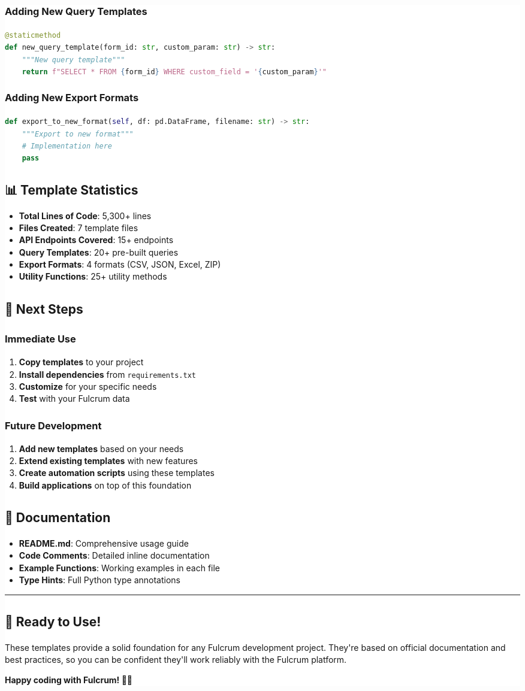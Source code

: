 ### **Adding New Query Templates**
```python
@staticmethod
def new_query_template(form_id: str, custom_param: str) -> str:
    """New query template"""
    return f"SELECT * FROM {form_id} WHERE custom_field = '{custom_param}'"
```

### **Adding New Export Formats**
```python
def export_to_new_format(self, df: pd.DataFrame, filename: str) -> str:
    """Export to new format"""
    # Implementation here
    pass
```

## 📊 **Template Statistics**

- **Total Lines of Code**: 5,300+ lines
- **Files Created**: 7 template files
- **API Endpoints Covered**: 15+ endpoints
- **Query Templates**: 20+ pre-built queries
- **Export Formats**: 4 formats (CSV, JSON, Excel, ZIP)
- **Utility Functions**: 25+ utility methods

## 🚀 **Next Steps**

### **Immediate Use**
1. **Copy templates** to your project
2. **Install dependencies** from `requirements.txt`
3. **Customize** for your specific needs
4. **Test** with your Fulcrum data

### **Future Development**
1. **Add new templates** based on your needs
2. **Extend existing templates** with new features
3. **Create automation scripts** using these templates
4. **Build applications** on top of this foundation

## 📝 **Documentation**

- **README.md**: Comprehensive usage guide
- **Code Comments**: Detailed inline documentation
- **Example Functions**: Working examples in each file
- **Type Hints**: Full Python type annotations

---

## 🎉 **Ready to Use!**

These templates provide a solid foundation for any Fulcrum development project. They're based on official documentation and best practices, so you can be confident they'll work reliably with the Fulcrum platform.

**Happy coding with Fulcrum! 🚀✨**
